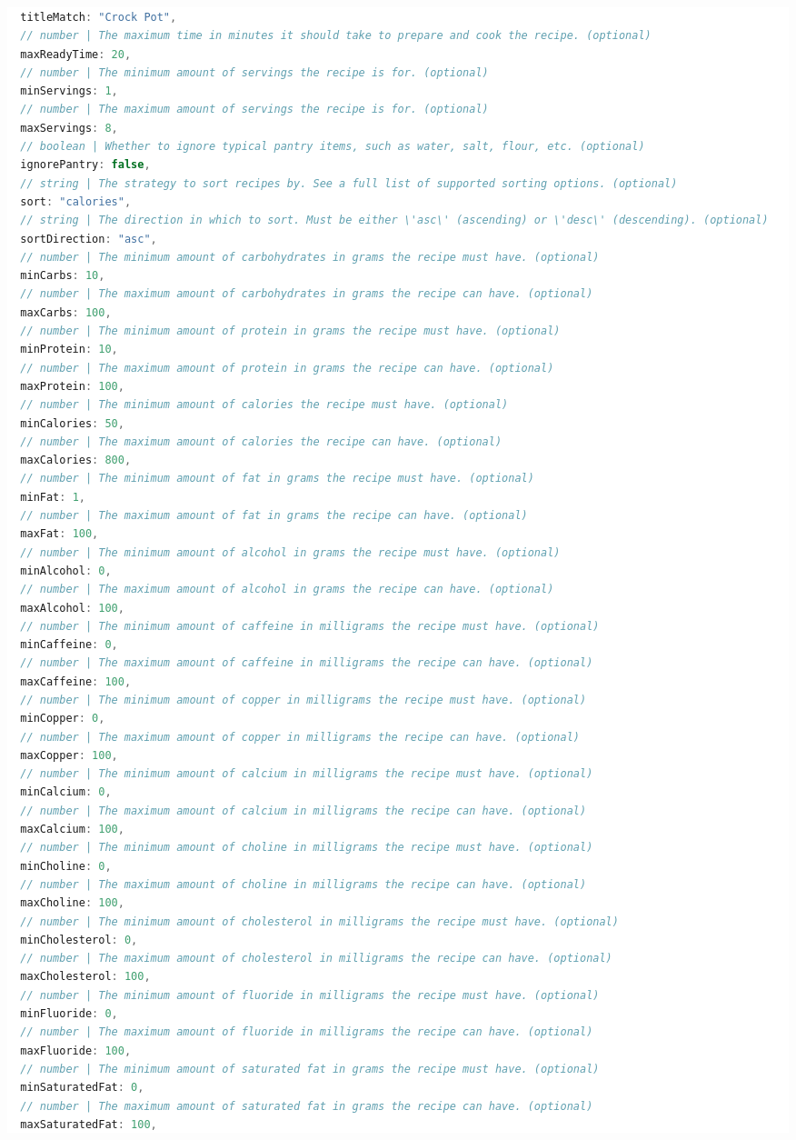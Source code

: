 ```typescript
  titleMatch: "Crock Pot",
  // number | The maximum time in minutes it should take to prepare and cook the recipe. (optional)
  maxReadyTime: 20,
  // number | The minimum amount of servings the recipe is for. (optional)
  minServings: 1,
  // number | The maximum amount of servings the recipe is for. (optional)
  maxServings: 8,
  // boolean | Whether to ignore typical pantry items, such as water, salt, flour, etc. (optional)
  ignorePantry: false,
  // string | The strategy to sort recipes by. See a full list of supported sorting options. (optional)
  sort: "calories",
  // string | The direction in which to sort. Must be either \'asc\' (ascending) or \'desc\' (descending). (optional)
  sortDirection: "asc",
  // number | The minimum amount of carbohydrates in grams the recipe must have. (optional)
  minCarbs: 10,
  // number | The maximum amount of carbohydrates in grams the recipe can have. (optional)
  maxCarbs: 100,
  // number | The minimum amount of protein in grams the recipe must have. (optional)
  minProtein: 10,
  // number | The maximum amount of protein in grams the recipe can have. (optional)
  maxProtein: 100,
  // number | The minimum amount of calories the recipe must have. (optional)
  minCalories: 50,
  // number | The maximum amount of calories the recipe can have. (optional)
  maxCalories: 800,
  // number | The minimum amount of fat in grams the recipe must have. (optional)
  minFat: 1,
  // number | The maximum amount of fat in grams the recipe can have. (optional)
  maxFat: 100,
  // number | The minimum amount of alcohol in grams the recipe must have. (optional)
  minAlcohol: 0,
  // number | The maximum amount of alcohol in grams the recipe can have. (optional)
  maxAlcohol: 100,
  // number | The minimum amount of caffeine in milligrams the recipe must have. (optional)
  minCaffeine: 0,
  // number | The maximum amount of caffeine in milligrams the recipe can have. (optional)
  maxCaffeine: 100,
  // number | The minimum amount of copper in milligrams the recipe must have. (optional)
  minCopper: 0,
  // number | The maximum amount of copper in milligrams the recipe can have. (optional)
  maxCopper: 100,
  // number | The minimum amount of calcium in milligrams the recipe must have. (optional)
  minCalcium: 0,
  // number | The maximum amount of calcium in milligrams the recipe can have. (optional)
  maxCalcium: 100,
  // number | The minimum amount of choline in milligrams the recipe must have. (optional)
  minCholine: 0,
  // number | The maximum amount of choline in milligrams the recipe can have. (optional)
  maxCholine: 100,
  // number | The minimum amount of cholesterol in milligrams the recipe must have. (optional)
  minCholesterol: 0,
  // number | The maximum amount of cholesterol in milligrams the recipe can have. (optional)
  maxCholesterol: 100,
  // number | The minimum amount of fluoride in milligrams the recipe must have. (optional)
  minFluoride: 0,
  // number | The maximum amount of fluoride in milligrams the recipe can have. (optional)
  maxFluoride: 100,
  // number | The minimum amount of saturated fat in grams the recipe must have. (optional)
  minSaturatedFat: 0,
  // number | The maximum amount of saturated fat in grams the recipe can have. (optional)
  maxSaturatedFat: 100,
```